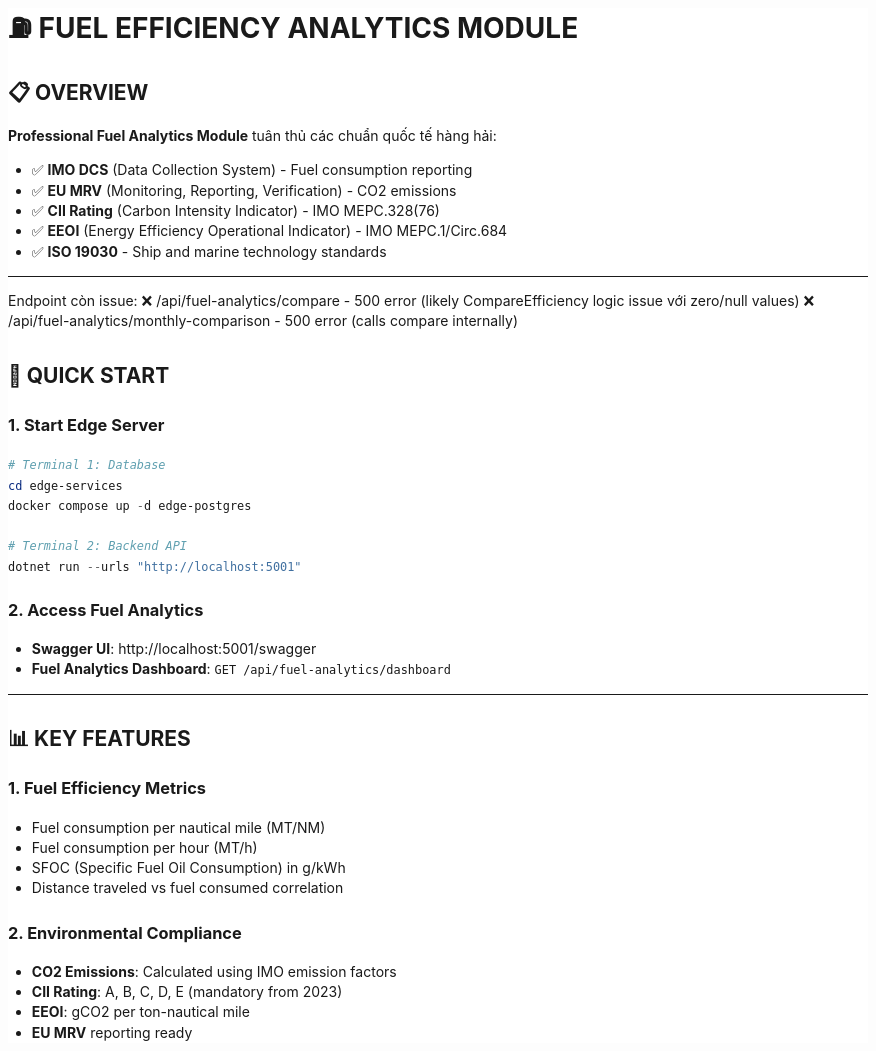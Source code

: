 # ⛽ FUEL EFFICIENCY ANALYTICS MODULE

## 📋 OVERVIEW

**Professional Fuel Analytics Module** tuân thủ các chuẩn quốc tế hàng hải:

- ✅ **IMO DCS** (Data Collection System) - Fuel consumption reporting
- ✅ **EU MRV** (Monitoring, Reporting, Verification) - CO2 emissions
- ✅ **CII Rating** (Carbon Intensity Indicator) - IMO MEPC.328(76)
- ✅ **EEOI** (Energy Efficiency Operational Indicator) - IMO MEPC.1/Circ.684
- ✅ **ISO 19030** - Ship and marine technology standards

---


Endpoint còn issue:
❌ /api/fuel-analytics/compare - 500 error (likely CompareEfficiency logic issue với zero/null values)
❌ /api/fuel-analytics/monthly-comparison - 500 error (calls compare internally)

## 🚀 QUICK START

### 1. Start Edge Server

```powershell
# Terminal 1: Database
cd edge-services
docker compose up -d edge-postgres

# Terminal 2: Backend API
dotnet run --urls "http://localhost:5001"
```

### 2. Access Fuel Analytics

- **Swagger UI**: http://localhost:5001/swagger
- **Fuel Analytics Dashboard**: `GET /api/fuel-analytics/dashboard`

---

## 📊 KEY FEATURES

### 1. **Fuel Efficiency Metrics**
- Fuel consumption per nautical mile (MT/NM)
- Fuel consumption per hour (MT/h)
- SFOC (Specific Fuel Oil Consumption) in g/kWh
- Distance traveled vs fuel consumed correlation

### 2. **Environmental Compliance**
- **CO2 Emissions**: Calculated using IMO emission factors
- **CII Rating**: A, B, C, D, E (mandatory from 2023)
- **EEOI**: gCO2 per ton-nautical mile
- **EU MRV** reporting ready
